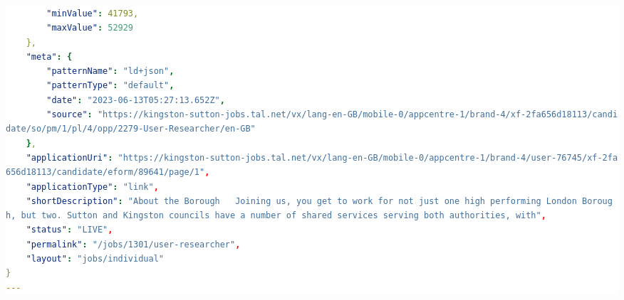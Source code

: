 ```yaml
		"minValue": 41793,
		"maxValue": 52929
	},
	"meta": {
		"patternName": "ld+json",
		"patternType": "default",
		"date": "2023-06-13T05:27:13.652Z",
		"source": "https://kingston-sutton-jobs.tal.net/vx/lang-en-GB/mobile-0/appcentre-1/brand-4/xf-2fa656d18113/candidate/so/pm/1/pl/4/opp/2279-User-Researcher/en-GB"
	},
	"applicationUri": "https://kingston-sutton-jobs.tal.net/vx/lang-en-GB/mobile-0/appcentre-1/brand-4/user-76745/xf-2fa656d18113/candidate/eform/89641/page/1",
	"applicationType": "link",
	"shortDescription": "About the Borough   Joining us, you get to work for not just one high performing London Borough, but two. Sutton and Kingston councils have a number of shared services serving both authorities, with",
	"status": "LIVE",
	"permalink": "/jobs/1301/user-researcher",
	"layout": "jobs/individual"
}
---
```
